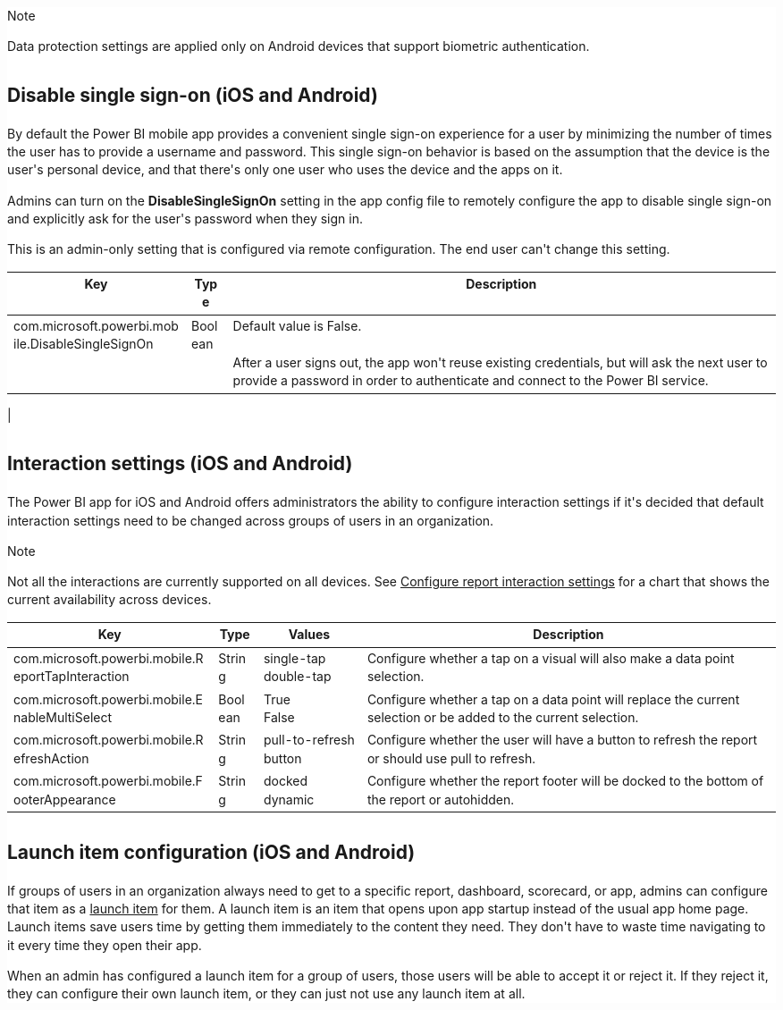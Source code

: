 >[!NOTE]
>Data protection settings are applied only on Android devices that support biometric authentication.

## Disable single sign-on (iOS and Android)

By default the Power BI mobile app provides a convenient single sign-on experience for a user by minimizing the number of times the user has to provide a username and password. This single sign-on behavior is based on the assumption that the device is the user's personal device, and that there's only one user who uses the device and the apps on it.

Admins can turn on the **DisableSingleSignOn** setting in the app config file to remotely configure the app to disable single sign-on and explicitly ask for the user's password when they sign in.

This is an admin-only setting that is configured via remote configuration. The end user can't change this setting.

| Key | Type | Description |
|---|---|---|
| com.microsoft.powerbi.mobile.DisableSingleSignOn | Boolean | Default value is False.<br><br>After a user signs out, the app won't reuse existing credentials, but will ask the next user to provide a password in order to authenticate and connect to the Power BI service.
 |

## Interaction settings (iOS and Android)

The Power BI app for iOS and Android offers administrators the ability to configure interaction settings if it's decided that default interaction settings need to be changed across groups of users in an organization.

>[!NOTE]
>Not all the interactions are currently supported on all devices. See [Configure report interaction settings](mobile-app-interaction-settings.md) for a chart that shows the current availability across devices.

| Key | Type | Values | Description |
|---|---|---|---|
| com.microsoft.powerbi.mobile.ReportTapInteraction | String |  <nobr>single-tap</nobr><br><nobr>double-tap</nobr> | Configure whether a tap on a visual will also make a data point selection. |
| com.microsoft.powerbi.mobile.EnableMultiSelect | Boolean |  <nobr>True</nobr><br><nobr>False</nobr> | Configure whether a tap on a data point will replace the current selection or be added to the current selection. |
| com.microsoft.powerbi.mobile.RefreshAction | String |  <nobr>pull-to-refresh</nobr><br>button | Configure whether the user will have a button to refresh the report or should use pull to refresh. |
| com.microsoft.powerbi.mobile.FooterAppearance | String |  docked<br>dynamic | Configure whether the report footer will be docked to the bottom of the report or autohidden. |

## Launch item configuration (iOS and Android)

If groups of users in an organization always need to get to a specific report, dashboard, scorecard, or app, admins can configure that item as a [launch item](./mobile-apps-launch-item.md) for them. A launch item is an item that opens upon app startup instead of the usual app home page. Launch items save users time by getting them immediately to the content they need. They don't have to waste time navigating to it every time they open their app.

When an admin has configured a launch item for a group of users, those users will be able to accept it or reject it. If they reject it, they can configure their own launch item, or they can just not use any launch item at all.
